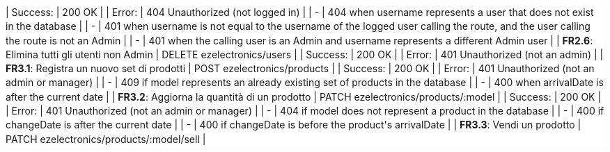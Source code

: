 | Success:                                                                                 | 200 OK                                                                                                                                                                                             |
| Error:                                                                                   | 404 Unauthorized (not logged in)                                                                                                                                                                   |
| -                                                                                        | 404 when username represents a user that does not exist in the database                                                                                                                            |
| -                                                                                        | 401 when username is not equal to the username of the logged user calling the route, and the user calling the route is not an Admin                                                                |
| -                                                                                        | 401 when the calling user is an Admin and username represents a different Admin user                                                                                                               |
| **FR2.6**: Elimina tutti gli utenti non Admin                                            | DELETE ezelectronics/users                                                                                                                                                                         |
| Success:                                                                                 | 200 OK                                                                                                                                                                                             |
| Error:                                                                                   | 401 Unauthorized (not an admin)                                                                                                                                                                    |
| **FR3.1**: Registra un nuovo set di prodotti                                             | POST ezelectronics/products                                                                                                                                                                        |
| Success:                                                                                 | 200 OK                                                                                                                                                                                             |
| Error:                                                                                   | 401 Unauthorized (not an admin or manager)                                                                                                                                                         |
| -                                                                                        | 409 if model represents an already existing set of products in the database                                                                                                                        |
| -                                                                                        | 400 when arrivalDate is after the current date                                                                                                                                                     |
| **FR3.2**: Aggiorna la quantità di un prodotto                                           | PATCH ezelectronics/products/:model                                                                                                                                                                |
| Success:                                                                                 | 200 OK                                                                                                                                                                                             |
| Error:                                                                                   | 401 Unauthorized (not an admin or manager)                                                                                                                                                         |
| -                                                                                        | 404 if model does not represent a product in the database                                                                                                                                          |
| -                                                                                        | 400 if changeDate is after the current date                                                                                                                                                        |
| -                                                                                        | 400 if changeDate is before the product's arrivalDate                                                                                                                                              |
| **FR3.3**: Vendi un prodotto                                                             | PATCH ezelectronics/products/:model/sell                                                                                                                                                           |